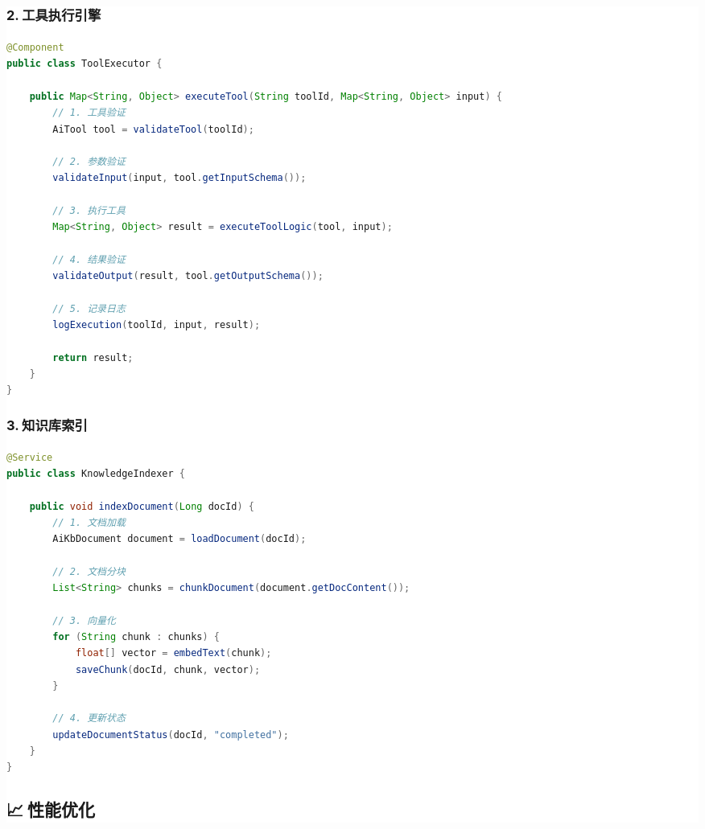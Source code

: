 ### 2. 工具执行引擎
```java
@Component
public class ToolExecutor {
    
    public Map<String, Object> executeTool(String toolId, Map<String, Object> input) {
        // 1. 工具验证
        AiTool tool = validateTool(toolId);
        
        // 2. 参数验证
        validateInput(input, tool.getInputSchema());
        
        // 3. 执行工具
        Map<String, Object> result = executeToolLogic(tool, input);
        
        // 4. 结果验证
        validateOutput(result, tool.getOutputSchema());
        
        // 5. 记录日志
        logExecution(toolId, input, result);
        
        return result;
    }
}
```

### 3. 知识库索引
```java
@Service
public class KnowledgeIndexer {
    
    public void indexDocument(Long docId) {
        // 1. 文档加载
        AiKbDocument document = loadDocument(docId);
        
        // 2. 文档分块
        List<String> chunks = chunkDocument(document.getDocContent());
        
        // 3. 向量化
        for (String chunk : chunks) {
            float[] vector = embedText(chunk);
            saveChunk(docId, chunk, vector);
        }
        
        // 4. 更新状态
        updateDocumentStatus(docId, "completed");
    }
}
```

## 📈 性能优化

